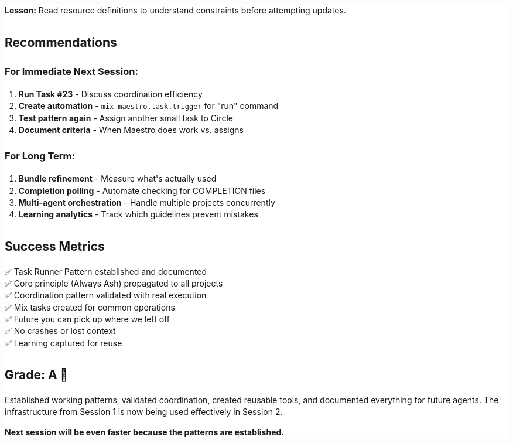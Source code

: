 **Lesson:** Read resource definitions to understand constraints before attempting updates.

## Recommendations

### For Immediate Next Session:

1. **Run Task #23** - Discuss coordination efficiency
2. **Create automation** - `mix maestro.task.trigger` for "run" command
3. **Test pattern again** - Assign another small task to Circle
4. **Document criteria** - When Maestro does work vs. assigns

### For Long Term:

1. **Bundle refinement** - Measure what's actually used
2. **Completion polling** - Automate checking for COMPLETION files
3. **Multi-agent orchestration** - Handle multiple projects concurrently
4. **Learning analytics** - Track which guidelines prevent mistakes

## Success Metrics

✅ Task Runner Pattern established and documented  
✅ Core principle (Always Ash) propagated to all projects  
✅ Coordination pattern validated with real execution  
✅ Mix tasks created for common operations  
✅ Future you can pick up where we left off  
✅ No crashes or lost context  
✅ Learning captured for reuse  

## Grade: A 🎯

Established working patterns, validated coordination, created reusable tools, and documented everything for future agents. The infrastructure from Session 1 is now being used effectively in Session 2.

**Next session will be even faster because the patterns are established.**
